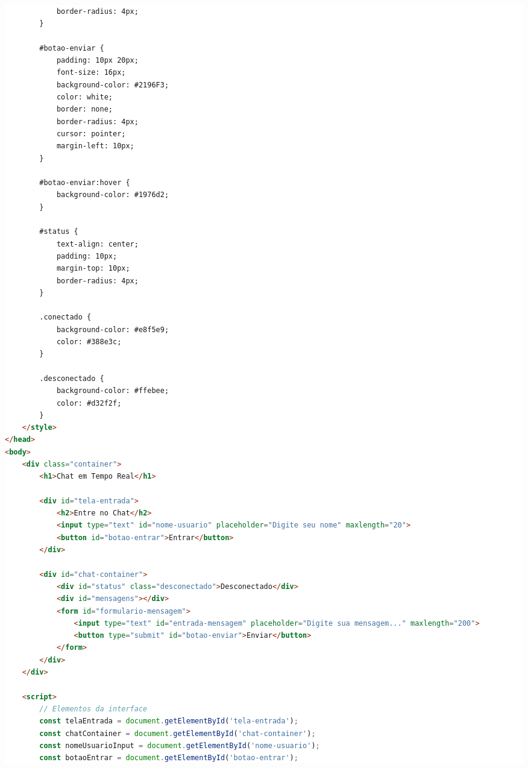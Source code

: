 ```html
            border-radius: 4px;
        }
        
        #botao-enviar {
            padding: 10px 20px;
            font-size: 16px;
            background-color: #2196F3;
            color: white;
            border: none;
            border-radius: 4px;
            cursor: pointer;
            margin-left: 10px;
        }
        
        #botao-enviar:hover {
            background-color: #1976d2;
        }
        
        #status {
            text-align: center;
            padding: 10px;
            margin-top: 10px;
            border-radius: 4px;
        }
        
        .conectado {
            background-color: #e8f5e9;
            color: #388e3c;
        }
        
        .desconectado {
            background-color: #ffebee;
            color: #d32f2f;
        }
    </style>
</head>
<body>
    <div class="container">
        <h1>Chat em Tempo Real</h1>
        
        <div id="tela-entrada">
            <h2>Entre no Chat</h2>
            <input type="text" id="nome-usuario" placeholder="Digite seu nome" maxlength="20">
            <button id="botao-entrar">Entrar</button>
        </div>
        
        <div id="chat-container">
            <div id="status" class="desconectado">Desconectado</div>
            <div id="mensagens"></div>
            <form id="formulario-mensagem">
                <input type="text" id="entrada-mensagem" placeholder="Digite sua mensagem..." maxlength="200">
                <button type="submit" id="botao-enviar">Enviar</button>
            </form>
        </div>
    </div>

    <script>
        // Elementos da interface
        const telaEntrada = document.getElementById('tela-entrada');
        const chatContainer = document.getElementById('chat-container');
        const nomeUsuarioInput = document.getElementById('nome-usuario');
        const botaoEntrar = document.getElementById('botao-entrar');
```